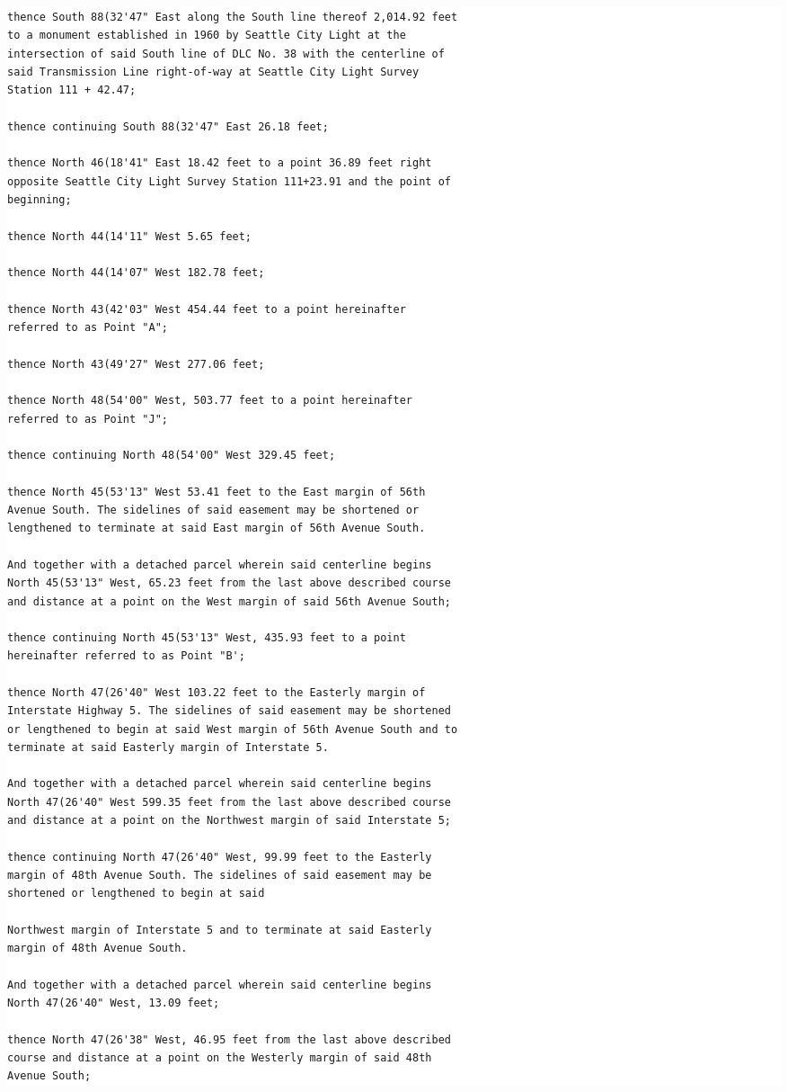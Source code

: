     thence South 88(32'47" East along the South line thereof 2,014.92 feet  
    to a monument established in 1960 by Seattle City Light at the  
    intersection of said South line of DLC No. 38 with the centerline of  
    said Transmission Line right-of-way at Seattle City Light Survey  
    Station 111 + 42.47;  
  
    thence continuing South 88(32'47" East 26.18 feet;  
  
    thence North 46(18'41" East 18.42 feet to a point 36.89 feet right  
    opposite Seattle City Light Survey Station 111+23.91 and the point of  
    beginning;  
  
    thence North 44(14'11" West 5.65 feet;  
  
    thence North 44(14'07" West 182.78 feet;  
  
    thence North 43(42'03" West 454.44 feet to a point hereinafter  
    referred to as Point "A";  
  
    thence North 43(49'27" West 277.06 feet;  
  
    thence North 48(54'00" West, 503.77 feet to a point hereinafter  
    referred to as Point "J";  
  
    thence continuing North 48(54'00" West 329.45 feet;  
  
    thence North 45(53'13" West 53.41 feet to the East margin of 56th  
    Avenue South. The sidelines of said easement may be shortened or  
    lengthened to terminate at said East margin of 56th Avenue South.  
  
    And together with a detached parcel wherein said centerline begins  
    North 45(53'13" West, 65.23 feet from the last above described course  
    and distance at a point on the West margin of said 56th Avenue South;  
  
    thence continuing North 45(53'13" West, 435.93 feet to a point  
    hereinafter referred to as Point "B';  
  
    thence North 47(26'40" West 103.22 feet to the Easterly margin of  
    Interstate Highway 5. The sidelines of said easement may be shortened  
    or lengthened to begin at said West margin of 56th Avenue South and to  
    terminate at said Easterly margin of Interstate 5.  
  
    And together with a detached parcel wherein said centerline begins  
    North 47(26'40" West 599.35 feet from the last above described course  
    and distance at a point on the Northwest margin of said Interstate 5;  
  
    thence continuing North 47(26'40" West, 99.99 feet to the Easterly  
    margin of 48th Avenue South. The sidelines of said easement may be  
    shortened or lengthened to begin at said  
  
    Northwest margin of Interstate 5 and to terminate at said Easterly  
    margin of 48th Avenue South.  
  
    And together with a detached parcel wherein said centerline begins  
    North 47(26'40" West, 13.09 feet;  
  
    thence North 47(26'38" West, 46.95 feet from the last above described  
    course and distance at a point on the Westerly margin of said 48th  
    Avenue South;  
  
